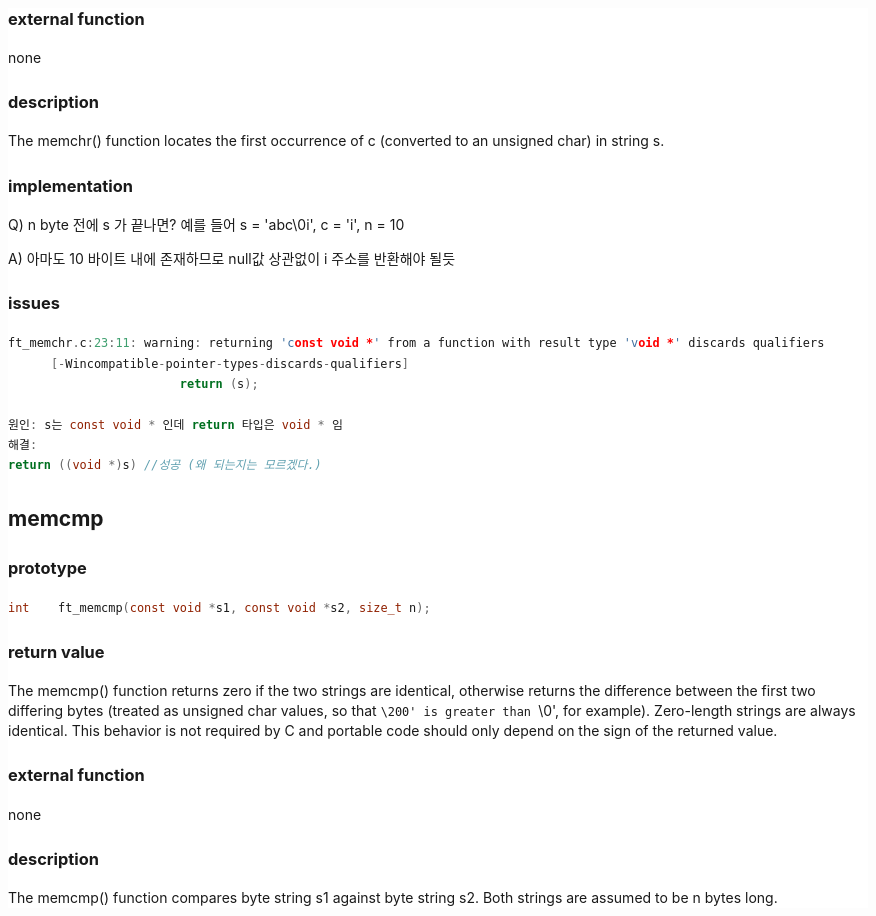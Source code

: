 ### external function

none

### description

The memchr() function locates the first occurrence of c (converted to an unsigned char) in string s.

### implementation

Q) n byte 전에 s 가 끝나면? 예를 들어 s = 'abc\0i', c = 'i', n = 10

A) 아마도 10 바이트 내에 존재하므로 null값 상관없이 i 주소를 반환해야 될듯

### issues

```c
ft_memchr.c:23:11: warning: returning 'const void *' from a function with result type 'void *' discards qualifiers
      [-Wincompatible-pointer-types-discards-qualifiers]
                        return (s);

원인: s는 const void * 인데 return 타입은 void * 임
해결:
return ((void *)s) //성공 (왜 되는지는 모르겠다.)

```

## memcmp

### prototype

```c
int    ft_memcmp(const void *s1, const void *s2, size_t n);     
```

### return value

The memcmp() function returns zero if the two strings are identical, otherwise returns the difference between the first two differing bytes (treated as unsigned char values, so that `\200' is greater than `\0', for example).  Zero-length strings are always identical. This behavior is not required by C and portable code should only depend on the sign of the returned value.

### external function

none

### description

The memcmp() function compares byte string s1 against byte string s2.  Both strings are assumed to be n bytes long.
